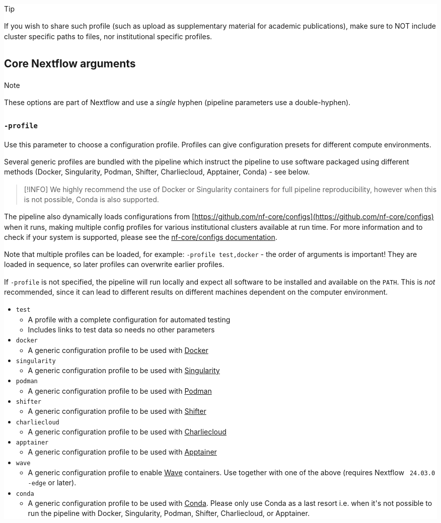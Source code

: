 > [!TIP]
> If you wish to share such profile (such as upload as supplementary material for academic publications), make sure to NOT include cluster specific paths to files, nor institutional specific profiles.

## Core Nextflow arguments

> [!NOTE]
> These options are part of Nextflow and use a _single_ hyphen (pipeline parameters use a double-hyphen).

### `-profile`

Use this parameter to choose a configuration profile. Profiles can give configuration presets for different compute environments.

Several generic profiles are bundled with the pipeline which instruct the pipeline to use software packaged using different methods (Docker, Singularity, Podman, Shifter, Charliecloud, Apptainer, Conda) - see below.

> [!INFO]
> We highly recommend the use of Docker or Singularity containers for full pipeline reproducibility, however when this is not possible, Conda is also supported.

The pipeline also dynamically loads configurations from [https://github.com/nf-core/configs](https://github.com/nf-core/configs) when it runs, making multiple config profiles for various institutional clusters available at run time. For more information and to check if your system is supported, please see the [nf-core/configs documentation](https://github.com/nf-core/configs#documentation).

Note that multiple profiles can be loaded, for example: `-profile test,docker` - the order of arguments is important!
They are loaded in sequence, so later profiles can overwrite earlier profiles.

If `-profile` is not specified, the pipeline will run locally and expect all software to be installed and available on the `PATH`. This is _not_ recommended, since it can lead to different results on different machines dependent on the computer environment.

- `test`
  - A profile with a complete configuration for automated testing
  - Includes links to test data so needs no other parameters
- `docker`
  - A generic configuration profile to be used with [Docker](https://docker.com/)
- `singularity`
  - A generic configuration profile to be used with [Singularity](https://sylabs.io/docs/)
- `podman`
  - A generic configuration profile to be used with [Podman](https://podman.io/)
- `shifter`
  - A generic configuration profile to be used with [Shifter](https://nersc.gitlab.io/development/shifter/how-to-use/)
- `charliecloud`
  - A generic configuration profile to be used with [Charliecloud](https://hpc.github.io/charliecloud/)
- `apptainer`
  - A generic configuration profile to be used with [Apptainer](https://apptainer.org/)
- `wave`
  - A generic configuration profile to enable [Wave](https://seqera.io/wave/) containers. Use together with one of the above (requires Nextflow ` 24.03.0-edge` or later).
- `conda`
  - A generic configuration profile to be used with [Conda](https://conda.io/docs/). Please only use Conda as a last resort i.e. when it's not possible to run the pipeline with Docker, Singularity, Podman, Shifter, Charliecloud, or Apptainer.
